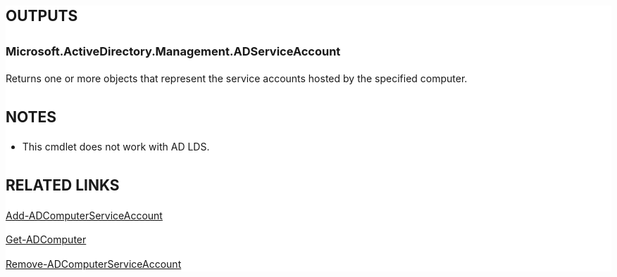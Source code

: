 ## OUTPUTS

### Microsoft.ActiveDirectory.Management.ADServiceAccount
Returns one or more objects that represent the service accounts hosted by the specified computer.

## NOTES
* This cmdlet does not work with AD LDS.

## RELATED LINKS

[Add-ADComputerServiceAccount](./Add-ADComputerServiceAccount.md)

[Get-ADComputer](./Get-ADComputer.md)

[Remove-ADComputerServiceAccount](./Remove-ADComputerServiceAccount.md)

